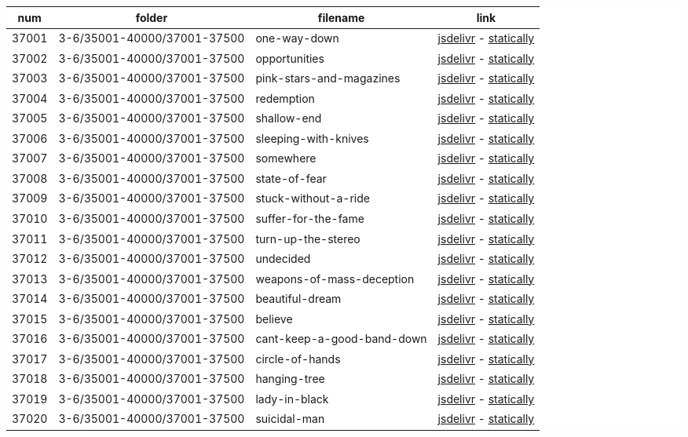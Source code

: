 |  num  | folder | filename | link |
|-------|--------|----------|------|
|37001|3-6/35001-40000/37001-37500|one-way-down|[jsdelivr](https://cdn.jsdelivr.net/gh/dbchord/png-old-c-1280x720_3-6/35001-40000/37001-37500/one-way-down.png) - [statically](https://cdn.statically.io/gh/dbchord/png-old-c-1280x720_3-6/img/35001-40000/37001-37500/one-way-down.png)|
|37002|3-6/35001-40000/37001-37500|opportunities|[jsdelivr](https://cdn.jsdelivr.net/gh/dbchord/png-old-c-1280x720_3-6/35001-40000/37001-37500/opportunities.png) - [statically](https://cdn.statically.io/gh/dbchord/png-old-c-1280x720_3-6/img/35001-40000/37001-37500/opportunities.png)|
|37003|3-6/35001-40000/37001-37500|pink-stars-and-magazines|[jsdelivr](https://cdn.jsdelivr.net/gh/dbchord/png-old-c-1280x720_3-6/35001-40000/37001-37500/pink-stars-and-magazines.png) - [statically](https://cdn.statically.io/gh/dbchord/png-old-c-1280x720_3-6/img/35001-40000/37001-37500/pink-stars-and-magazines.png)|
|37004|3-6/35001-40000/37001-37500|redemption|[jsdelivr](https://cdn.jsdelivr.net/gh/dbchord/png-old-c-1280x720_3-6/35001-40000/37001-37500/redemption.png) - [statically](https://cdn.statically.io/gh/dbchord/png-old-c-1280x720_3-6/img/35001-40000/37001-37500/redemption.png)|
|37005|3-6/35001-40000/37001-37500|shallow-end|[jsdelivr](https://cdn.jsdelivr.net/gh/dbchord/png-old-c-1280x720_3-6/35001-40000/37001-37500/shallow-end.png) - [statically](https://cdn.statically.io/gh/dbchord/png-old-c-1280x720_3-6/img/35001-40000/37001-37500/shallow-end.png)|
|37006|3-6/35001-40000/37001-37500|sleeping-with-knives|[jsdelivr](https://cdn.jsdelivr.net/gh/dbchord/png-old-c-1280x720_3-6/35001-40000/37001-37500/sleeping-with-knives.png) - [statically](https://cdn.statically.io/gh/dbchord/png-old-c-1280x720_3-6/img/35001-40000/37001-37500/sleeping-with-knives.png)|
|37007|3-6/35001-40000/37001-37500|somewhere|[jsdelivr](https://cdn.jsdelivr.net/gh/dbchord/png-old-c-1280x720_3-6/35001-40000/37001-37500/somewhere.png) - [statically](https://cdn.statically.io/gh/dbchord/png-old-c-1280x720_3-6/img/35001-40000/37001-37500/somewhere.png)|
|37008|3-6/35001-40000/37001-37500|state-of-fear|[jsdelivr](https://cdn.jsdelivr.net/gh/dbchord/png-old-c-1280x720_3-6/35001-40000/37001-37500/state-of-fear.png) - [statically](https://cdn.statically.io/gh/dbchord/png-old-c-1280x720_3-6/img/35001-40000/37001-37500/state-of-fear.png)|
|37009|3-6/35001-40000/37001-37500|stuck-without-a-ride|[jsdelivr](https://cdn.jsdelivr.net/gh/dbchord/png-old-c-1280x720_3-6/35001-40000/37001-37500/stuck-without-a-ride.png) - [statically](https://cdn.statically.io/gh/dbchord/png-old-c-1280x720_3-6/img/35001-40000/37001-37500/stuck-without-a-ride.png)|
|37010|3-6/35001-40000/37001-37500|suffer-for-the-fame|[jsdelivr](https://cdn.jsdelivr.net/gh/dbchord/png-old-c-1280x720_3-6/35001-40000/37001-37500/suffer-for-the-fame.png) - [statically](https://cdn.statically.io/gh/dbchord/png-old-c-1280x720_3-6/img/35001-40000/37001-37500/suffer-for-the-fame.png)|
|37011|3-6/35001-40000/37001-37500|turn-up-the-stereo|[jsdelivr](https://cdn.jsdelivr.net/gh/dbchord/png-old-c-1280x720_3-6/35001-40000/37001-37500/turn-up-the-stereo.png) - [statically](https://cdn.statically.io/gh/dbchord/png-old-c-1280x720_3-6/img/35001-40000/37001-37500/turn-up-the-stereo.png)|
|37012|3-6/35001-40000/37001-37500|undecided|[jsdelivr](https://cdn.jsdelivr.net/gh/dbchord/png-old-c-1280x720_3-6/35001-40000/37001-37500/undecided.png) - [statically](https://cdn.statically.io/gh/dbchord/png-old-c-1280x720_3-6/img/35001-40000/37001-37500/undecided.png)|
|37013|3-6/35001-40000/37001-37500|weapons-of-mass-deception|[jsdelivr](https://cdn.jsdelivr.net/gh/dbchord/png-old-c-1280x720_3-6/35001-40000/37001-37500/weapons-of-mass-deception.png) - [statically](https://cdn.statically.io/gh/dbchord/png-old-c-1280x720_3-6/img/35001-40000/37001-37500/weapons-of-mass-deception.png)|
|37014|3-6/35001-40000/37001-37500|beautiful-dream|[jsdelivr](https://cdn.jsdelivr.net/gh/dbchord/png-old-c-1280x720_3-6/35001-40000/37001-37500/beautiful-dream.png) - [statically](https://cdn.statically.io/gh/dbchord/png-old-c-1280x720_3-6/img/35001-40000/37001-37500/beautiful-dream.png)|
|37015|3-6/35001-40000/37001-37500|believe|[jsdelivr](https://cdn.jsdelivr.net/gh/dbchord/png-old-c-1280x720_3-6/35001-40000/37001-37500/believe.png) - [statically](https://cdn.statically.io/gh/dbchord/png-old-c-1280x720_3-6/img/35001-40000/37001-37500/believe.png)|
|37016|3-6/35001-40000/37001-37500|cant-keep-a-good-band-down|[jsdelivr](https://cdn.jsdelivr.net/gh/dbchord/png-old-c-1280x720_3-6/35001-40000/37001-37500/cant-keep-a-good-band-down.png) - [statically](https://cdn.statically.io/gh/dbchord/png-old-c-1280x720_3-6/img/35001-40000/37001-37500/cant-keep-a-good-band-down.png)|
|37017|3-6/35001-40000/37001-37500|circle-of-hands|[jsdelivr](https://cdn.jsdelivr.net/gh/dbchord/png-old-c-1280x720_3-6/35001-40000/37001-37500/circle-of-hands.png) - [statically](https://cdn.statically.io/gh/dbchord/png-old-c-1280x720_3-6/img/35001-40000/37001-37500/circle-of-hands.png)|
|37018|3-6/35001-40000/37001-37500|hanging-tree|[jsdelivr](https://cdn.jsdelivr.net/gh/dbchord/png-old-c-1280x720_3-6/35001-40000/37001-37500/hanging-tree.png) - [statically](https://cdn.statically.io/gh/dbchord/png-old-c-1280x720_3-6/img/35001-40000/37001-37500/hanging-tree.png)|
|37019|3-6/35001-40000/37001-37500|lady-in-black|[jsdelivr](https://cdn.jsdelivr.net/gh/dbchord/png-old-c-1280x720_3-6/35001-40000/37001-37500/lady-in-black.png) - [statically](https://cdn.statically.io/gh/dbchord/png-old-c-1280x720_3-6/img/35001-40000/37001-37500/lady-in-black.png)|
|37020|3-6/35001-40000/37001-37500|suicidal-man|[jsdelivr](https://cdn.jsdelivr.net/gh/dbchord/png-old-c-1280x720_3-6/35001-40000/37001-37500/suicidal-man.png) - [statically](https://cdn.statically.io/gh/dbchord/png-old-c-1280x720_3-6/img/35001-40000/37001-37500/suicidal-man.png)|